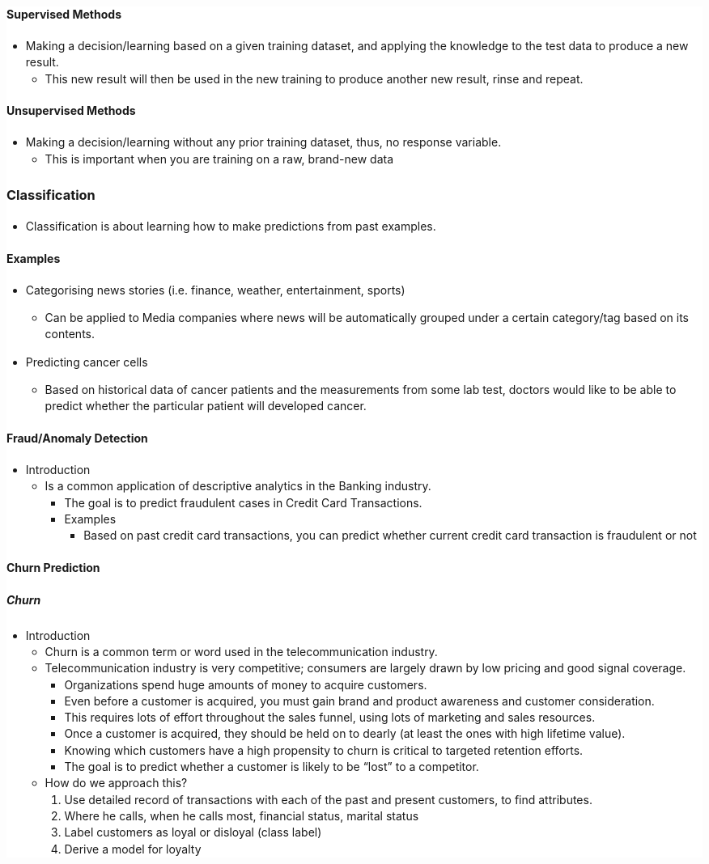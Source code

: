 #### Supervised Methods
- Making a decision/learning based on a given training dataset, and applying the knowledge to the test data to produce a new result.
    + This new result will then be used in the new training to produce another new result, rinse and repeat.

#### Unsupervised Methods
- Making a decision/learning without any prior training dataset, thus, no response variable.
    + This is important when you are training on a raw, brand-new data

### Classification
- Classification is about learning how to make predictions from past examples.

#### Examples
- Categorising news stories (i.e. finance, weather, entertainment, sports)
    + Can be applied to Media companies where news will be automatically grouped under a certain category/tag based on its contents.

- Predicting cancer cells
    + Based on historical data of cancer patients and the measurements from some lab test, doctors would like to be able to predict whether the particular patient will developed cancer.

#### Fraud/Anomaly Detection
- Introduction
    - Is a common application of descriptive analytics in the Banking industry.
        + The goal is to predict fraudulent cases in Credit Card Transactions.
        - Examples
            + Based on past credit card transactions, you can predict whether current credit card transaction is fraudulent or not

#### Churn Prediction
##### Churn
- Introduction
    + Churn is a common term or word used in the telecommunication industry. 
    - Telecommunication industry is very competitive; consumers are largely drawn by low pricing and good signal coverage. 
        + Organizations spend huge amounts of money to acquire customers. 
        + Even before a customer is acquired, you must gain brand and product awareness and customer consideration. 
        + This requires lots of effort throughout the sales funnel, using lots of marketing and sales resources. 
        + Once a customer is acquired, they should be held on to dearly (at least the ones with high lifetime value). 
        + Knowing which customers have a high propensity to churn is critical to targeted retention efforts.
        + The goal is to predict whether a customer is likely to be “lost” to a competitor.
    - How do we approach this?
        1. Use detailed record of transactions with each of the past and present customers, to find attributes.
        2. Where he calls, when he calls most, financial status, marital status
        3. Label customers as loyal or disloyal (class label)
        4. Derive a model for loyalty
